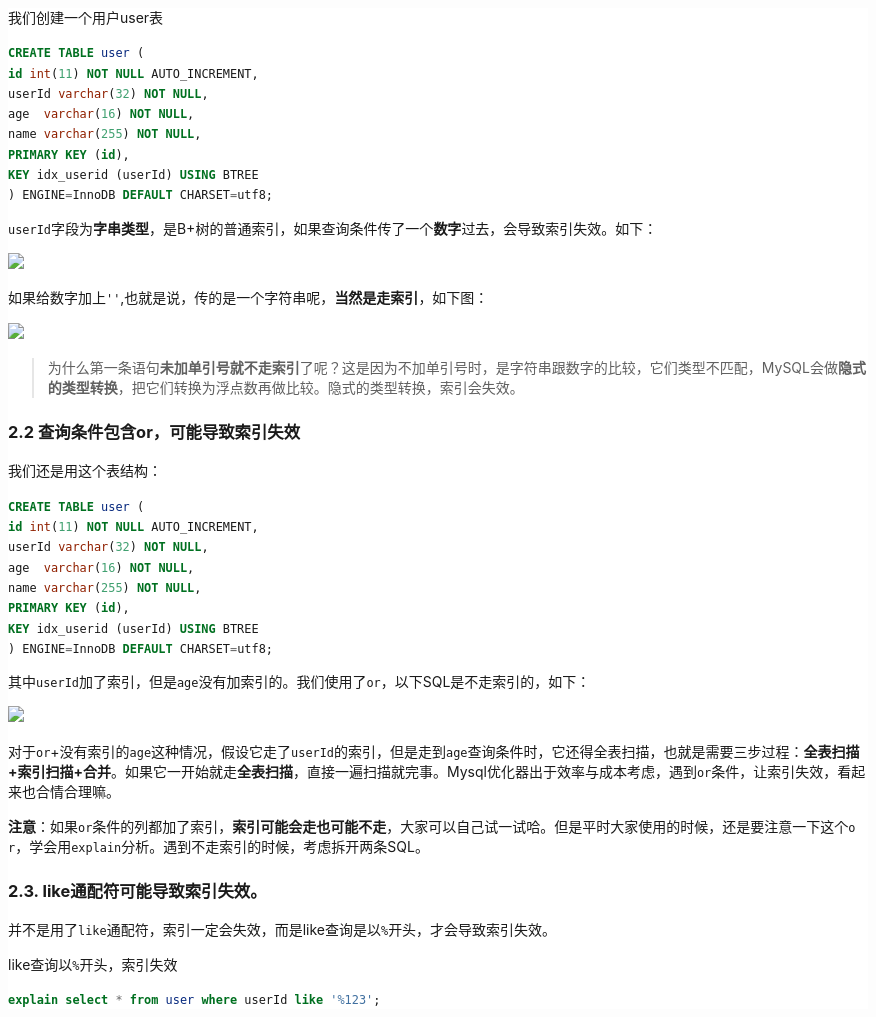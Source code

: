 我们创建一个用户user表

```sql
CREATE TABLE user (
id int(11) NOT NULL AUTO_INCREMENT,
userId varchar(32) NOT NULL,
age  varchar(16) NOT NULL,
name varchar(255) NOT NULL,
PRIMARY KEY (id),
KEY idx_userid (userId) USING BTREE
) ENGINE=InnoDB DEFAULT CHARSET=utf8;
```

`userId`字段为**字串类型**，是B+树的普通索引，如果查询条件传了一个**数字**过去，会导致索引失效。如下：

![](/images/jueJin/5061a32b8c5f47a.png)

如果给数字加上`''`,也就是说，传的是一个字符串呢，**当然是走索引**，如下图：

![](/images/jueJin/834c9cb0dafd45a.png)

> 为什么第一条语句**未加单引号就不走索引**了呢？这是因为不加单引号时，是字符串跟数字的比较，它们类型不匹配，MySQL会做**隐式的类型转换**，把它们转换为浮点数再做比较。隐式的类型转换，索引会失效。

### 2.2 查询条件包含or，可能导致索引失效

我们还是用这个表结构：

```sql
CREATE TABLE user (
id int(11) NOT NULL AUTO_INCREMENT,
userId varchar(32) NOT NULL,
age  varchar(16) NOT NULL,
name varchar(255) NOT NULL,
PRIMARY KEY (id),
KEY idx_userid (userId) USING BTREE
) ENGINE=InnoDB DEFAULT CHARSET=utf8;
```

其中`userId`加了索引，但是`age`没有加索引的。我们使用了`or`，以下SQL是不走索引的，如下：

![](/images/jueJin/df9a99c176134e9.png)

对于`or`+没有索引的`age`这种情况，假设它走了`userId`的索引，但是走到`age`查询条件时，它还得全表扫描，也就是需要三步过程：**全表扫描+索引扫描+合并**。如果它一开始就走**全表扫描**，直接一遍扫描就完事。Mysql优化器出于效率与成本考虑，遇到`or`条件，让索引失效，看起来也合情合理嘛。

**注意**：如果`or`条件的列都加了索引，**索引可能会走也可能不走**，大家可以自己试一试哈。但是平时大家使用的时候，还是要注意一下这个`or`，学会用`explain`分析。遇到不走索引的时候，考虑拆开两条SQL。

### 2.3. like通配符可能导致索引失效。

并不是用了`like`通配符，索引一定会失效，而是like查询是以`%`开头，才会导致索引失效。

like查询以`%`开头，索引失效

```sql
explain select * from user where userId like '%123';
```
